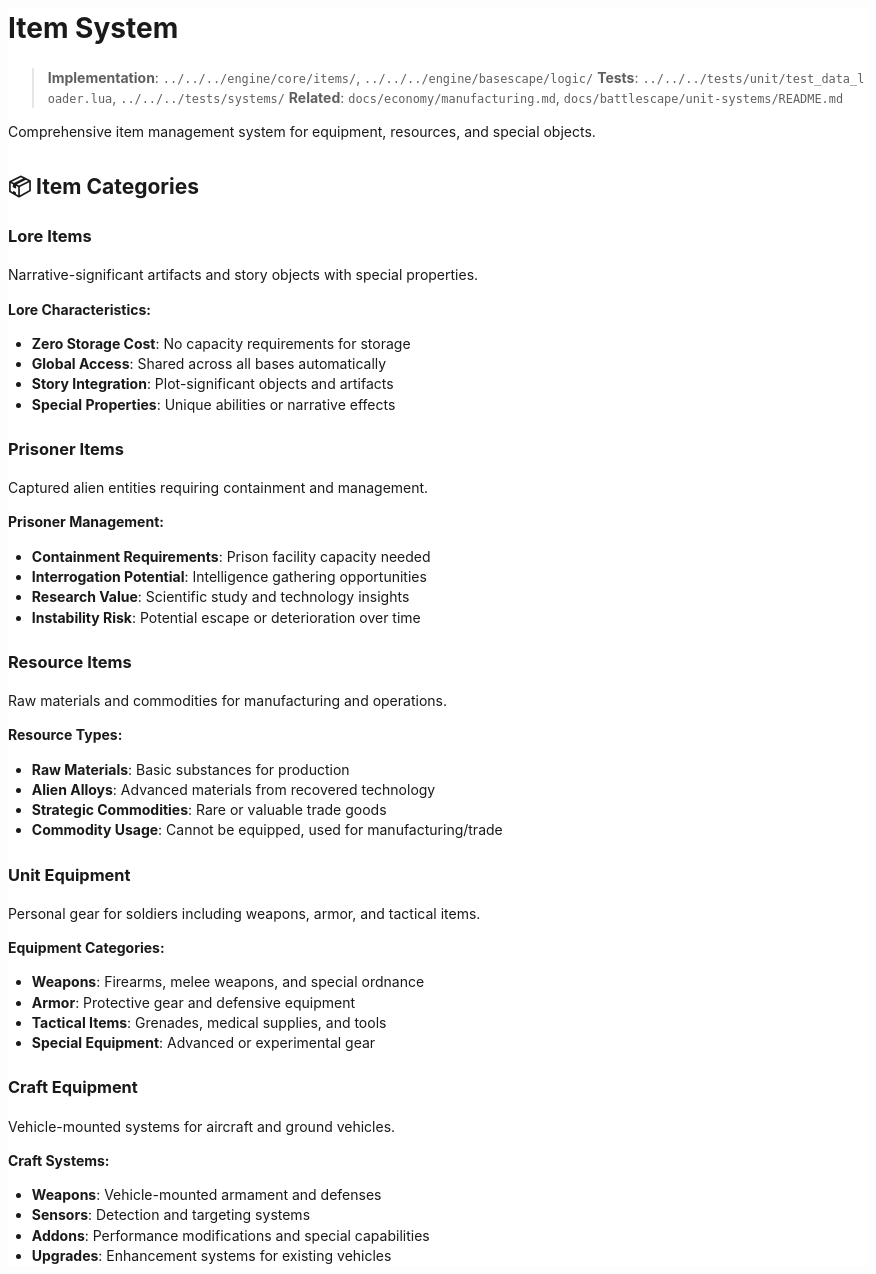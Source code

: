 # Item System

> **Implementation**: `../../../engine/core/items/`, `../../../engine/basescape/logic/`
> **Tests**: `../../../tests/unit/test_data_loader.lua`, `../../../tests/systems/`
> **Related**: `docs/economy/manufacturing.md`, `docs/battlescape/unit-systems/README.md`

Comprehensive item management system for equipment, resources, and special objects.

## 📦 Item Categories

### Lore Items
Narrative-significant artifacts and story objects with special properties.

**Lore Characteristics:**
- **Zero Storage Cost**: No capacity requirements for storage
- **Global Access**: Shared across all bases automatically
- **Story Integration**: Plot-significant objects and artifacts
- **Special Properties**: Unique abilities or narrative effects

### Prisoner Items
Captured alien entities requiring containment and management.

**Prisoner Management:**
- **Containment Requirements**: Prison facility capacity needed
- **Interrogation Potential**: Intelligence gathering opportunities
- **Research Value**: Scientific study and technology insights
- **Instability Risk**: Potential escape or deterioration over time

### Resource Items
Raw materials and commodities for manufacturing and operations.

**Resource Types:**
- **Raw Materials**: Basic substances for production
- **Alien Alloys**: Advanced materials from recovered technology
- **Strategic Commodities**: Rare or valuable trade goods
- **Commodity Usage**: Cannot be equipped, used for manufacturing/trade

### Unit Equipment
Personal gear for soldiers including weapons, armor, and tactical items.

**Equipment Categories:**
- **Weapons**: Firearms, melee weapons, and special ordnance
- **Armor**: Protective gear and defensive equipment
- **Tactical Items**: Grenades, medical supplies, and tools
- **Special Equipment**: Advanced or experimental gear

### Craft Equipment
Vehicle-mounted systems for aircraft and ground vehicles.

**Craft Systems:**
- **Weapons**: Vehicle-mounted armament and defenses
- **Sensors**: Detection and targeting systems
- **Addons**: Performance modifications and special capabilities
- **Upgrades**: Enhancement systems for existing vehicles
